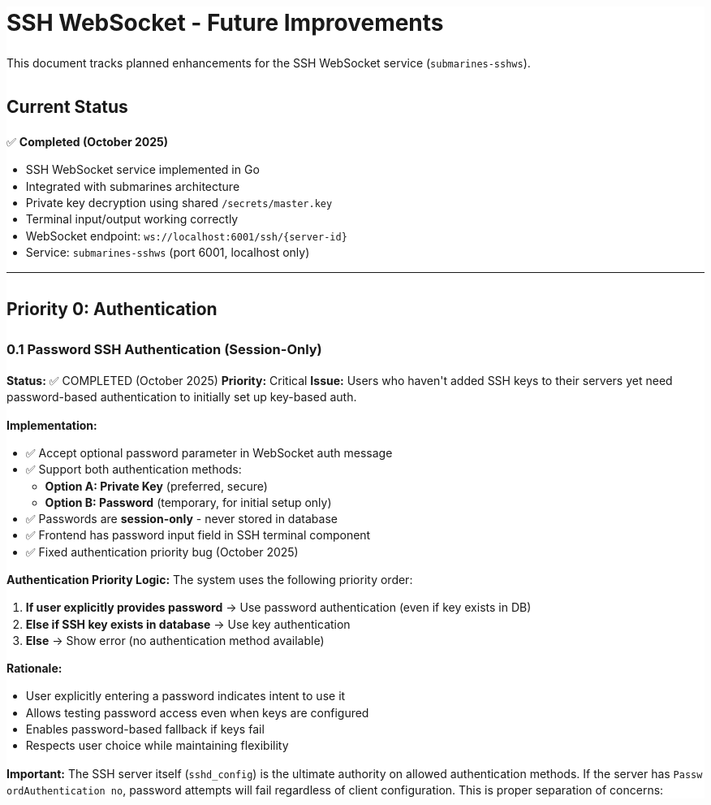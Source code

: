 # SSH WebSocket - Future Improvements

This document tracks planned enhancements for the SSH WebSocket service (`submarines-sshws`).

## Current Status

✅ **Completed (October 2025)**

- SSH WebSocket service implemented in Go
- Integrated with submarines architecture
- Private key decryption using shared `/secrets/master.key`
- Terminal input/output working correctly
- WebSocket endpoint: `ws://localhost:6001/ssh/{server-id}`
- Service: `submarines-sshws` (port 6001, localhost only)

---

## Priority 0: Authentication

### 0.1 Password SSH Authentication (Session-Only)

**Status:** ✅ COMPLETED (October 2025)
**Priority:** Critical
**Issue:** Users who haven't added SSH keys to their servers yet need password-based authentication to initially set up key-based auth.

**Implementation:**

- ✅ Accept optional password parameter in WebSocket auth message
- ✅ Support both authentication methods:
  - **Option A: Private Key** (preferred, secure)
  - **Option B: Password** (temporary, for initial setup only)
- ✅ Passwords are **session-only** - never stored in database
- ✅ Frontend has password input field in SSH terminal component
- ✅ Fixed authentication priority bug (October 2025)

**Authentication Priority Logic:**
The system uses the following priority order:

1. **If user explicitly provides password** → Use password authentication (even if key exists in DB)
2. **Else if SSH key exists in database** → Use key authentication
3. **Else** → Show error (no authentication method available)

**Rationale:**

- User explicitly entering a password indicates intent to use it
- Allows testing password access even when keys are configured
- Enables password-based fallback if keys fail
- Respects user choice while maintaining flexibility

**Important:** The SSH server itself (`sshd_config`) is the ultimate authority on allowed authentication methods. If the server has `PasswordAuthentication no`, password attempts will fail regardless of client configuration. This is proper separation of concerns:

